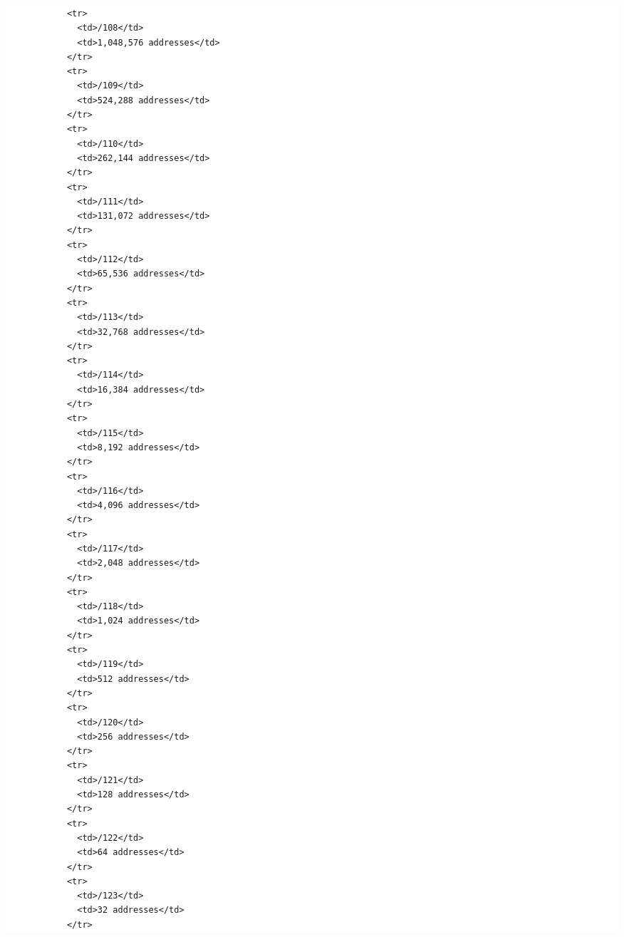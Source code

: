                 <tr>
                  <td>/108</td>
                  <td>1,048,576 addresses</td>
                </tr>
                <tr>
                  <td>/109</td>
                  <td>524,288 addresses</td>
                </tr>
                <tr>
                  <td>/110</td>
                  <td>262,144 addresses</td>
                </tr>
                <tr>
                  <td>/111</td>
                  <td>131,072 addresses</td>
                </tr>
                <tr>
                  <td>/112</td>
                  <td>65,536 addresses</td>
                </tr>
                <tr>
                  <td>/113</td>
                  <td>32,768 addresses</td>
                </tr>
                <tr>
                  <td>/114</td>
                  <td>16,384 addresses</td>
                </tr>
                <tr>
                  <td>/115</td>
                  <td>8,192 addresses</td>
                </tr>
                <tr>
                  <td>/116</td>
                  <td>4,096 addresses</td>
                </tr>
                <tr>
                  <td>/117</td>
                  <td>2,048 addresses</td>
                </tr>
                <tr>
                  <td>/118</td>
                  <td>1,024 addresses</td>
                </tr>
                <tr>
                  <td>/119</td>
                  <td>512 addresses</td>
                </tr>
                <tr>
                  <td>/120</td>
                  <td>256 addresses</td>
                </tr>
                <tr>
                  <td>/121</td>
                  <td>128 addresses</td>
                </tr>
                <tr>
                  <td>/122</td>
                  <td>64 addresses</td>
                </tr>
                <tr>
                  <td>/123</td>
                  <td>32 addresses</td>
                </tr>